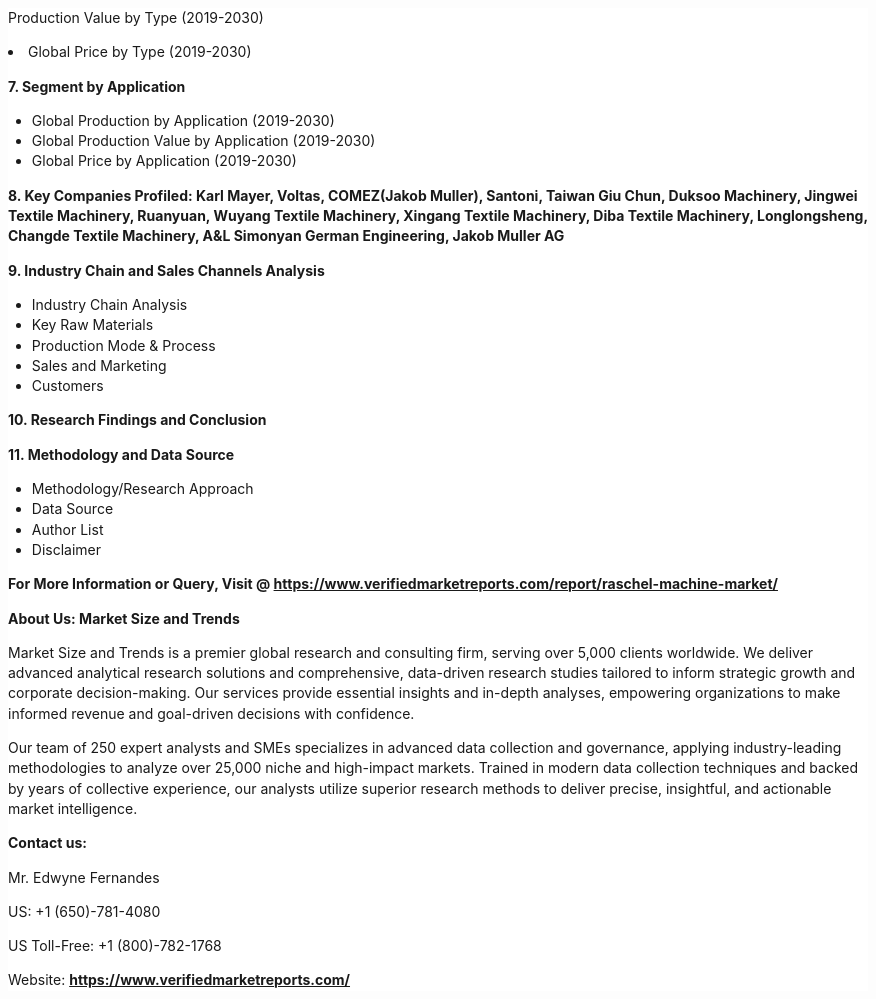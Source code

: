 Production Value by Type (2019-2030)</li><li>Global Price by Type (2019-2030)</li></ul><p><strong>7. Segment by Application</strong></p><ul><li>Global Production by Application (2019-2030)</li><li>Global Production Value by Application (2019-2030)</li><li>Global Price by Application (2019-2030)</li></ul><p><strong>8. Key Companies Profiled: Karl Mayer, Voltas, COMEZ(Jakob Muller), Santoni, Taiwan Giu Chun, Duksoo Machinery, Jingwei Textile Machinery, Ruanyuan, Wuyang Textile Machinery, Xingang Textile Machinery, Diba Textile Machinery, Longlongsheng, Changde Textile Machinery, A&L Simonyan German Engineering, Jakob Muller AG</strong></p><p><strong>9. Industry Chain and Sales Channels Analysis</strong></p><ul><li>Industry Chain Analysis</li><li>Key Raw Materials</li><li>Production Mode &amp; Process</li><li>Sales and Marketing</li><li>Customers</li></ul><p><strong>10. Research Findings and Conclusion</strong></p><p><strong>11. Methodology and Data Source</strong></p><ul><li>Methodology/Research Approach</li><li>Data Source</li><li>Author List</li><li>Disclaimer</li></ul></p><p><strong>For More Information or Query, Visit @ <a href="https://www.verifiedmarketreports.com/report/raschel-machine-market/">https://www.verifiedmarketreports.com/report/raschel-machine-market/</a></strong></p><p><strong>About Us: Market Size and Trends</strong></p><p>Market Size and Trends is a premier global research and consulting firm, serving over 5,000 clients worldwide. We deliver advanced analytical research solutions and comprehensive, data-driven research studies tailored to inform strategic growth and corporate decision-making. Our services provide essential insights and in-depth analyses, empowering organizations to make informed revenue and goal-driven decisions with confidence.</p><p>Our team of 250 expert analysts and SMEs specializes in advanced data collection and governance, applying industry-leading methodologies to analyze over 25,000 niche and high-impact markets. Trained in modern data collection techniques and backed by years of collective experience, our analysts utilize superior research methods to deliver precise, insightful, and actionable market intelligence.</p><p><strong>Contact us:</strong></p><p>Mr. Edwyne Fernandes</p><p>US: +1 (650)-781-4080</p><p>US Toll-Free: +1 (800)-782-1768</p><p>Website: <strong><a href="https://www.verifiedmarketreports.com/">https://www.verifiedmarketreports.com/</a></strong></p>
